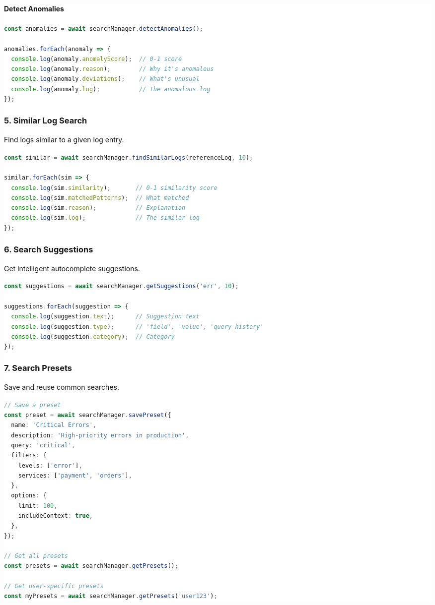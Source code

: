#### Detect Anomalies
```typescript
const anomalies = await searchManager.detectAnomalies();

anomalies.forEach(anomaly => {
  console.log(anomaly.anomalyScore);  // 0-1 score
  console.log(anomaly.reason);        // Why it's anomalous
  console.log(anomaly.deviations);    // What's unusual
  console.log(anomaly.log);           // The anomalous log
});
```

### 5. Similar Log Search

Find logs similar to a given log entry.

```typescript
const similar = await searchManager.findSimilarLogs(referenceLog, 10);

similar.forEach(sim => {
  console.log(sim.similarity);       // 0-1 similarity score
  console.log(sim.matchedPatterns);  // What matched
  console.log(sim.reason);           // Explanation
  console.log(sim.log);              // The similar log
});
```

### 6. Search Suggestions

Get intelligent autocomplete suggestions.

```typescript
const suggestions = await searchManager.getSuggestions('err', 10);

suggestions.forEach(suggestion => {
  console.log(suggestion.text);      // Suggestion text
  console.log(suggestion.type);      // 'field', 'value', 'query_history'
  console.log(suggestion.category);  // Category
});
```

### 7. Search Presets

Save and reuse common searches.

```typescript
// Save a preset
const preset = await searchManager.savePreset({
  name: 'Critical Errors',
  description: 'High-priority errors in production',
  query: 'critical',
  filters: {
    levels: ['error'],
    services: ['payment', 'orders'],
  },
  options: {
    limit: 100,
    includeContext: true,
  },
});

// Get all presets
const presets = await searchManager.getPresets();

// Get user-specific presets
const myPresets = await searchManager.getPresets('user123');
```